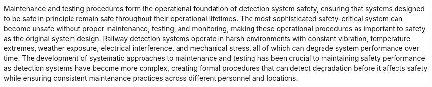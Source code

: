Maintenance and testing procedures form the operational foundation of detection system safety, ensuring that systems designed to be safe in principle remain safe throughout their operational lifetimes. The most sophisticated safety-critical system can become unsafe without proper maintenance, testing, and monitoring, making these operational procedures as important to safety as the original system design. Railway detection systems operate in harsh environments with constant vibration, temperature extremes, weather exposure, electrical interference, and mechanical stress, all of which can degrade system performance over time. The development of systematic approaches to maintenance and testing has been crucial to maintaining safety performance as detection systems have become more complex, creating formal procedures that can detect degradation before it affects safety while ensuring consistent maintenance practices across different personnel and locations.

